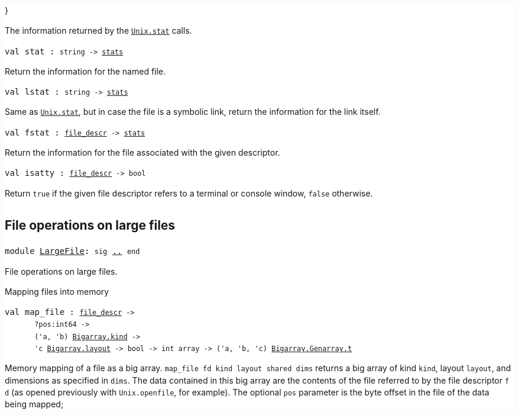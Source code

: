 }

<div class="info ">
<div class="info-desc">
<p>The information returned by the <a href="Unix.html#VALstat"><code class="code"><span class="constructor">Unix</span>.stat</code></a> calls.</p>
</div>
</div>


<pre><span id="VALstat"><span class="keyword">val</span> stat</span> : <code class="type">string -&gt; <a href="Unix.html#TYPEstats">stats</a></code></pre><div class="info ">
<div class="info-desc">
<p>Return the information for the named file.</p>
</div>
</div>

<pre><span id="VALlstat"><span class="keyword">val</span> lstat</span> : <code class="type">string -&gt; <a href="Unix.html#TYPEstats">stats</a></code></pre><div class="info ">
<div class="info-desc">
<p>Same as <a href="Unix.html#VALstat"><code class="code"><span class="constructor">Unix</span>.stat</code></a>, but in case the file is a symbolic link,
   return the information for the link itself.</p>
</div>
</div>

<pre><span id="VALfstat"><span class="keyword">val</span> fstat</span> : <code class="type"><a href="Unix.html#TYPEfile_descr">file_descr</a> -&gt; <a href="Unix.html#TYPEstats">stats</a></code></pre><div class="info ">
<div class="info-desc">
<p>Return the information for the file associated with the given
   descriptor.</p>
</div>
</div>

<pre><span id="VALisatty"><span class="keyword">val</span> isatty</span> : <code class="type"><a href="Unix.html#TYPEfile_descr">file_descr</a> -&gt; bool</code></pre><div class="info ">
<div class="info-desc">
<p>Return <code class="code"><span class="keyword">true</span></code> if the given file descriptor refers to a terminal or
   console window, <code class="code"><span class="keyword">false</span></code> otherwise.</p>
</div>
</div>
<h2 id="1_Fileoperationsonlargefiles">File operations on large files</h2>
<pre><span id="MODULELargeFile"><span class="keyword">module</span> <a href="Unix.LargeFile.html">LargeFile</a></span>: <code class="code"><span class="keyword">sig</span></code> <a href="Unix.LargeFile.html">..</a> <code class="code"><span class="keyword">end</span></code></pre><div class="info">
<p>File operations on large files.</p>

</div>
<h7 id="6_Mappingfilesintomemory">Mapping files into memory</h7>
<pre><span id="VALmap_file"><span class="keyword">val</span> map_file</span> : <code class="type"><a href="Unix.html#TYPEfile_descr">file_descr</a> -&gt;<br>       ?pos:int64 -&gt;<br>       ('a, 'b) <a href="Bigarray.html#TYPEkind">Bigarray.kind</a> -&gt;<br>       'c <a href="Bigarray.html#TYPElayout">Bigarray.layout</a> -&gt; bool -&gt; int array -&gt; ('a, 'b, 'c) <a href="Bigarray.Genarray.html#TYPEt">Bigarray.Genarray.t</a></code></pre><div class="info ">
<div class="info-desc">
<p>Memory mapping of a file as a big array.
  <code class="code">map_file&nbsp;fd&nbsp;kind&nbsp;layout&nbsp;shared&nbsp;dims</code>
  returns a big array of kind <code class="code">kind</code>, layout <code class="code">layout</code>,
  and dimensions as specified in <code class="code">dims</code>.  The data contained in
  this big array are the contents of the file referred to by
  the file descriptor <code class="code">fd</code> (as opened previously with
  <code class="code"><span class="constructor">Unix</span>.openfile</code>, for example).  The optional <code class="code">pos</code> parameter
  is the byte offset in the file of the data being mapped;